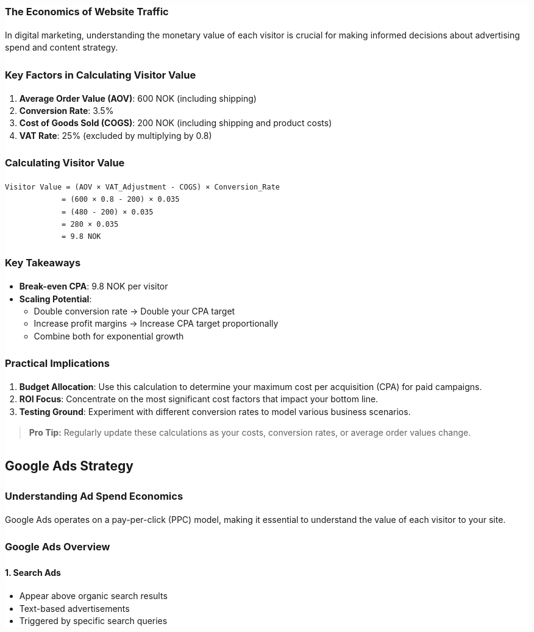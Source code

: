 ### The Economics of Website Traffic

In digital marketing, understanding the monetary value of each visitor is crucial for making informed decisions about advertising spend and content strategy.

### Key Factors in Calculating Visitor Value

1. **Average Order Value (AOV)**: 600 NOK (including shipping)
2. **Conversion Rate**: 3.5%
3. **Cost of Goods Sold (COGS)**: 200 NOK (including shipping and product costs)
4. **VAT Rate**: 25% (excluded by multiplying by 0.8)

### Calculating Visitor Value

```
Visitor Value = (AOV × VAT_Adjustment - COGS) × Conversion_Rate
             = (600 × 0.8 - 200) × 0.035
             = (480 - 200) × 0.035
             = 280 × 0.035
             = 9.8 NOK
```

### Key Takeaways

- **Break-even CPA**: 9.8 NOK per visitor
- **Scaling Potential**: 
  - Double conversion rate → Double your CPA target
  - Increase profit margins → Increase CPA target proportionally
  - Combine both for exponential growth

### Practical Implications

1. **Budget Allocation**: Use this calculation to determine your maximum cost per acquisition (CPA) for paid campaigns.
2. **ROI Focus**: Concentrate on the most significant cost factors that impact your bottom line.
3. **Testing Ground**: Experiment with different conversion rates to model various business scenarios.

> **Pro Tip:** Regularly update these calculations as your costs, conversion rates, or average order values change.

## Google Ads Strategy

### Understanding Ad Spend Economics

Google Ads operates on a pay-per-click (PPC) model, making it essential to understand the value of each visitor to your site.

### Google Ads Overview

#### 1. Search Ads
- Appear above organic search results
- Text-based advertisements
- Triggered by specific search queries
